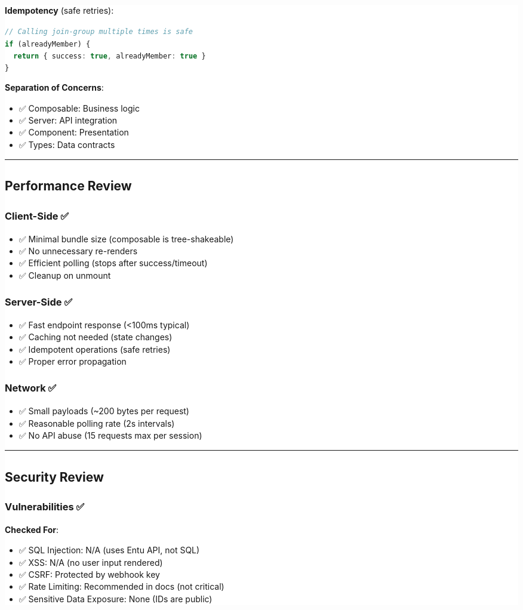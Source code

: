 **Idempotency** (safe retries):

```typescript
// Calling join-group multiple times is safe
if (alreadyMember) {
  return { success: true, alreadyMember: true }
}
```

**Separation of Concerns**:

- ✅ Composable: Business logic
- ✅ Server: API integration
- ✅ Component: Presentation
- ✅ Types: Data contracts

---

## Performance Review

### Client-Side ✅

- ✅ Minimal bundle size (composable is tree-shakeable)
- ✅ No unnecessary re-renders
- ✅ Efficient polling (stops after success/timeout)
- ✅ Cleanup on unmount

### Server-Side ✅

- ✅ Fast endpoint response (<100ms typical)
- ✅ Caching not needed (state changes)
- ✅ Idempotent operations (safe retries)
- ✅ Proper error propagation

### Network ✅

- ✅ Small payloads (~200 bytes per request)
- ✅ Reasonable polling rate (2s intervals)
- ✅ No API abuse (15 requests max per session)

---

## Security Review

### Vulnerabilities ✅

**Checked For**:

- ✅ SQL Injection: N/A (uses Entu API, not SQL)
- ✅ XSS: N/A (no user input rendered)
- ✅ CSRF: Protected by webhook key
- ✅ Rate Limiting: Recommended in docs (not critical)
- ✅ Sensitive Data Exposure: None (IDs are public)
